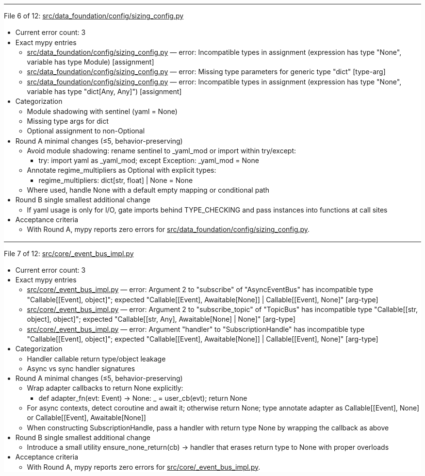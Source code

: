 -------------------------------------------------------------------------------

File 6 of 12: [src/data_foundation/config/sizing_config.py](src/data_foundation/config/sizing_config.py)
- Current error count: 3
- Exact mypy entries
  - [src/data_foundation/config/sizing_config.py](src/data_foundation/config/sizing_config.py:10) — error: Incompatible types in assignment (expression has type "None", variable has type Module)  [assignment]
  - [src/data_foundation/config/sizing_config.py](src/data_foundation/config/sizing_config.py:18) — error: Missing type parameters for generic type "dict"  [type-arg]
  - [src/data_foundation/config/sizing_config.py](src/data_foundation/config/sizing_config.py:18) — error: Incompatible types in assignment (expression has type "None", variable has type "dict[Any, Any]")  [assignment]
- Categorization
  - Module shadowing with sentinel (yaml = None)
  - Missing type args for dict
  - Optional assignment to non-Optional
- Round A minimal changes (≤5, behavior-preserving)
  - Avoid module shadowing: rename sentinel to _yaml_mod or import within try/except:
    - try: import yaml as _yaml_mod; except Exception: _yaml_mod = None
  - Annotate regime_multipliers as Optional with explicit types:
    - regime_multipliers: dict[str, float] | None = None
  - Where used, handle None with a default empty mapping or conditional path
- Round B single smallest additional change
  - If yaml usage is only for I/O, gate imports behind TYPE_CHECKING and pass instances into functions at call sites
- Acceptance criteria
  - With Round A, mypy reports zero errors for [src/data_foundation/config/sizing_config.py](src/data_foundation/config/sizing_config.py).

-------------------------------------------------------------------------------

File 7 of 12: [src/core/_event_bus_impl.py](src/core/_event_bus_impl.py)
- Current error count: 3
- Exact mypy entries
  - [src/core/_event_bus_impl.py](src/core/_event_bus_impl.py:295) — error: Argument 2 to "subscribe" of "AsyncEventBus" has incompatible type "Callable[[Event], object]"; expected "Callable[[Event], Awaitable[None]] | Callable[[Event], None]"  [arg-type]
  - [src/core/_event_bus_impl.py](src/core/_event_bus_impl.py:325) — error: Argument 2 to "subscribe_topic" of "TopicBus" has incompatible type "Callable[[str, object], object]"; expected "Callable[[str, Any], Awaitable[None] | None]"  [arg-type]
  - [src/core/_event_bus_impl.py](src/core/_event_bus_impl.py:407) — error: Argument "handler" to "SubscriptionHandle" has incompatible type "Callable[[Event], object]"; expected "Callable[[Event], Awaitable[None]] | Callable[[Event], None]"  [arg-type]
- Categorization
  - Handler callable return type/object leakage
  - Async vs sync handler signatures
- Round A minimal changes (≤5, behavior-preserving)
  - Wrap adapter callbacks to return None explicitly:
    - def adapter_fn(evt: Event) -> None: _ = user_cb(evt); return None
  - For async contexts, detect coroutine and await it; otherwise return None; type annotate adapter as Callable[[Event], None] or Callable[[Event], Awaitable[None]]
  - When constructing SubscriptionHandle, pass a handler with return type None by wrapping the callback as above
- Round B single smallest additional change
  - Introduce a small utility ensure_none_return(cb) -> handler that erases return type to None with proper overloads
- Acceptance criteria
  - With Round A, mypy reports zero errors for [src/core/_event_bus_impl.py](src/core/_event_bus_impl.py).
